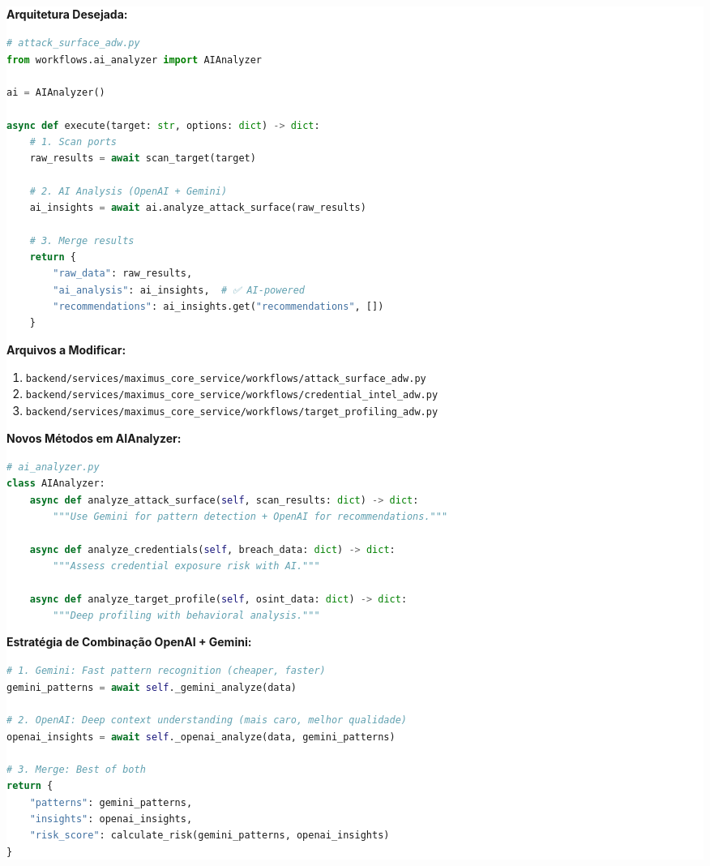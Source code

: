 **Arquitetura Desejada:**
```python
# attack_surface_adw.py
from workflows.ai_analyzer import AIAnalyzer

ai = AIAnalyzer()

async def execute(target: str, options: dict) -> dict:
    # 1. Scan ports
    raw_results = await scan_target(target)
    
    # 2. AI Analysis (OpenAI + Gemini)
    ai_insights = await ai.analyze_attack_surface(raw_results)
    
    # 3. Merge results
    return {
        "raw_data": raw_results,
        "ai_analysis": ai_insights,  # ✅ AI-powered
        "recommendations": ai_insights.get("recommendations", [])
    }
```

**Arquivos a Modificar:**
1. `backend/services/maximus_core_service/workflows/attack_surface_adw.py`
2. `backend/services/maximus_core_service/workflows/credential_intel_adw.py`
3. `backend/services/maximus_core_service/workflows/target_profiling_adw.py`

**Novos Métodos em AIAnalyzer:**
```python
# ai_analyzer.py
class AIAnalyzer:
    async def analyze_attack_surface(self, scan_results: dict) -> dict:
        """Use Gemini for pattern detection + OpenAI for recommendations."""
        
    async def analyze_credentials(self, breach_data: dict) -> dict:
        """Assess credential exposure risk with AI."""
        
    async def analyze_target_profile(self, osint_data: dict) -> dict:
        """Deep profiling with behavioral analysis."""
```

**Estratégia de Combinação OpenAI + Gemini:**
```python
# 1. Gemini: Fast pattern recognition (cheaper, faster)
gemini_patterns = await self._gemini_analyze(data)

# 2. OpenAI: Deep context understanding (mais caro, melhor qualidade)
openai_insights = await self._openai_analyze(data, gemini_patterns)

# 3. Merge: Best of both
return {
    "patterns": gemini_patterns,
    "insights": openai_insights,
    "risk_score": calculate_risk(gemini_patterns, openai_insights)
}
```
